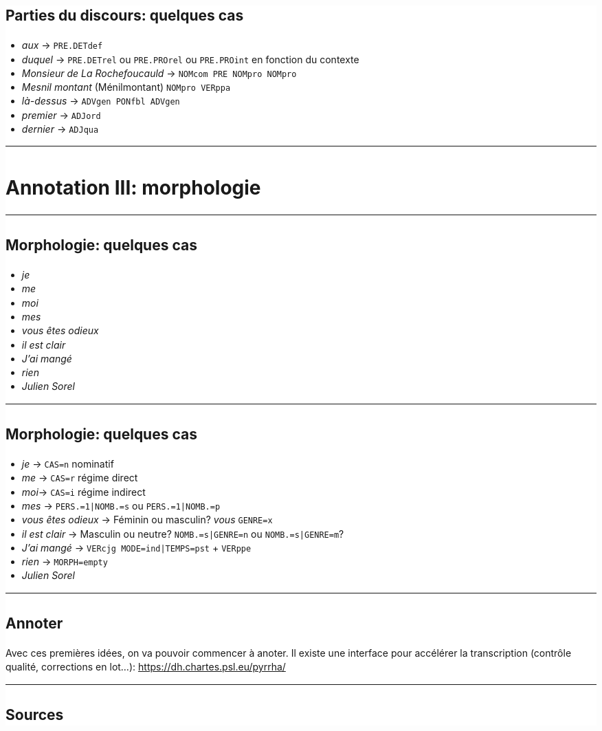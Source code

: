 ## Parties du discours: quelques cas

* _aux_ -> `PRE.DETdef`
* _duquel_ -> `PRE.DETrel` ou `PRE.PROrel` ou `PRE.PROint` en fonction du contexte
* _Monsieur de La Rochefoucauld_ -> `NOMcom PRE NOMpro NOMpro`
* _Mesnil montant_ (Ménilmontant) `NOMpro VERppa`
* _là-dessus_ -> `ADVgen PONfbl ADVgen`
* _premier_ -> `ADJord`
* _dernier_ -> `ADJqua`

---

# Annotation III: morphologie

---
## Morphologie: quelques cas

* _je_
* _me_
* _moi_
* _mes_
* _vous êtes odieux_
* _il est clair_
* _J’ai mangé_
* _rien_
* _Julien Sorel_

---
## Morphologie: quelques cas

* _je_ -> `CAS=n` nominatif
* _me_ -> `CAS=r` régime direct
* _moi_-> `CAS=i` régime indirect
* _mes_ -> `PERS.=1|NOMB.=s` ou `PERS.=1|NOMB.=p`
* _vous êtes odieux_ -> Féminin ou masculin? _vous_ `GENRE=x`
* _il est clair_ -> Masculin ou neutre? `NOMB.=s|GENRE=n` ou `NOMB.=s|GENRE=m`?
* _J’ai mangé_ -> `VERcjg MODE=ind|TEMPS=pst` + `VERppe`
* _rien_ -> `MORPH=empty`
* _Julien Sorel_

---
## Annoter

Avec ces premières idées, on va pouvoir commencer à anoter. Il existe une interface pour accélérer la transcription (contrôle qualité, corrections en lot…): https://dh.chartes.psl.eu/pyrrha/

---
## Sources
